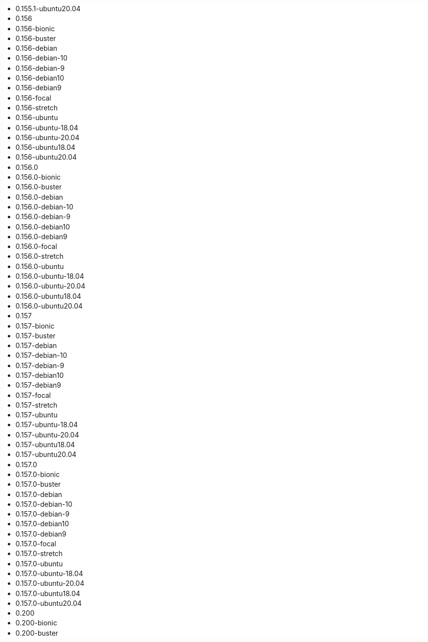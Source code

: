 - 0.155.1-ubuntu20.04
- 0.156
- 0.156-bionic
- 0.156-buster
- 0.156-debian
- 0.156-debian-10
- 0.156-debian-9
- 0.156-debian10
- 0.156-debian9
- 0.156-focal
- 0.156-stretch
- 0.156-ubuntu
- 0.156-ubuntu-18.04
- 0.156-ubuntu-20.04
- 0.156-ubuntu18.04
- 0.156-ubuntu20.04
- 0.156.0
- 0.156.0-bionic
- 0.156.0-buster
- 0.156.0-debian
- 0.156.0-debian-10
- 0.156.0-debian-9
- 0.156.0-debian10
- 0.156.0-debian9
- 0.156.0-focal
- 0.156.0-stretch
- 0.156.0-ubuntu
- 0.156.0-ubuntu-18.04
- 0.156.0-ubuntu-20.04
- 0.156.0-ubuntu18.04
- 0.156.0-ubuntu20.04
- 0.157
- 0.157-bionic
- 0.157-buster
- 0.157-debian
- 0.157-debian-10
- 0.157-debian-9
- 0.157-debian10
- 0.157-debian9
- 0.157-focal
- 0.157-stretch
- 0.157-ubuntu
- 0.157-ubuntu-18.04
- 0.157-ubuntu-20.04
- 0.157-ubuntu18.04
- 0.157-ubuntu20.04
- 0.157.0
- 0.157.0-bionic
- 0.157.0-buster
- 0.157.0-debian
- 0.157.0-debian-10
- 0.157.0-debian-9
- 0.157.0-debian10
- 0.157.0-debian9
- 0.157.0-focal
- 0.157.0-stretch
- 0.157.0-ubuntu
- 0.157.0-ubuntu-18.04
- 0.157.0-ubuntu-20.04
- 0.157.0-ubuntu18.04
- 0.157.0-ubuntu20.04
- 0.200
- 0.200-bionic
- 0.200-buster